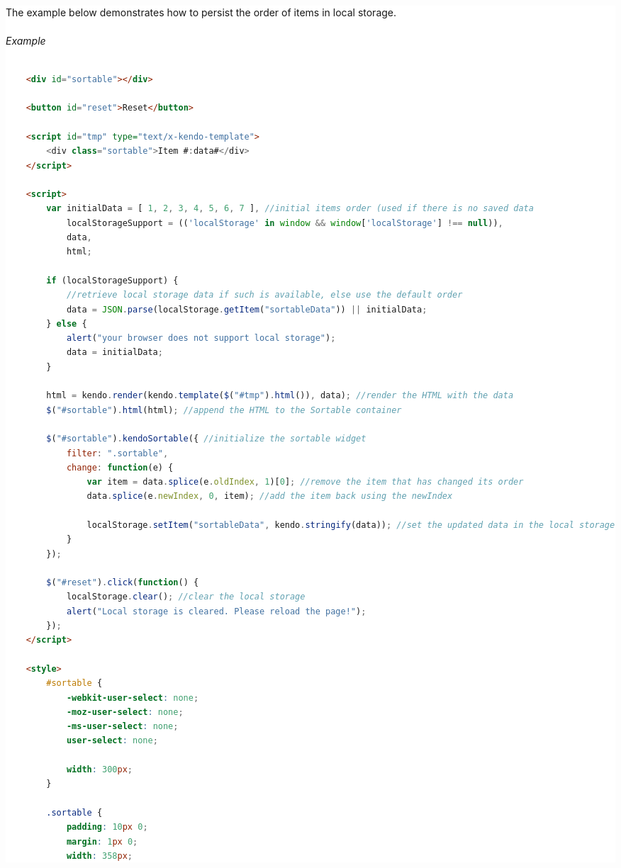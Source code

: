 The example below demonstrates how to persist the order of items in local storage.

###### Example

```html
    <div id="sortable"></div>

    <button id="reset">Reset</button>

    <script id="tmp" type="text/x-kendo-template">
        <div class="sortable">Item #:data#</div>
    </script>

    <script>
        var initialData = [ 1, 2, 3, 4, 5, 6, 7 ], //initial items order (used if there is no saved data
            localStorageSupport = (('localStorage' in window && window['localStorage'] !== null)),
            data,
            html;

        if (localStorageSupport) {
            //retrieve local storage data if such is available, else use the default order
            data = JSON.parse(localStorage.getItem("sortableData")) || initialData;
        } else {
            alert("your browser does not support local storage");
            data = initialData;
        }

        html = kendo.render(kendo.template($("#tmp").html()), data); //render the HTML with the data
        $("#sortable").html(html); //append the HTML to the Sortable container

        $("#sortable").kendoSortable({ //initialize the sortable widget
            filter: ".sortable",
            change: function(e) {
                var item = data.splice(e.oldIndex, 1)[0]; //remove the item that has changed its order
                data.splice(e.newIndex, 0, item); //add the item back using the newIndex

                localStorage.setItem("sortableData", kendo.stringify(data)); //set the updated data in the local storage
            }
        });

        $("#reset").click(function() {
            localStorage.clear(); //clear the local storage
            alert("Local storage is cleared. Please reload the page!");
        });
    </script>

    <style>
        #sortable {
            -webkit-user-select: none;
            -moz-user-select: none;
            -ms-user-select: none;
            user-select: none;

            width: 300px;
        }

        .sortable {
            padding: 10px 0;
            margin: 1px 0;
            width: 358px;
```